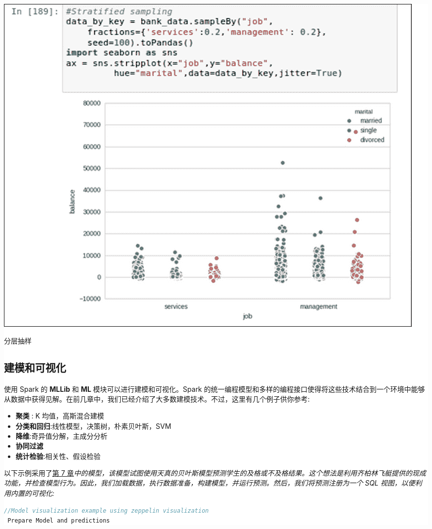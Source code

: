 ![Sampling and visualizing](img/image_09_014.jpg)

分层抽样

## 建模和可视化

使用 Spark 的 **MLLib** 和 **ML** 模块可以进行建模和可视化。Spark 的统一编程模型和多样的编程接口使得将这些技术结合到一个环境中能够从数据中获得见解。在前几章中，我们已经介绍了大多数建模技术。不过，这里有几个例子供你参考:

*   **聚类** : K 均值，高斯混合建模
*   **分类和回归**:线性模型，决策树，朴素贝叶斯，SVM
*   **降维**:奇异值分解，主成分分析
*   **协同过滤**
*   **统计检验**:相关性、假设检验

以下示例采用了[第 7 章](07.html "Chapter 7.  Extending Spark with SparkR")*中的模型，该模型试图使用天真的贝叶斯模型预测学生的及格或不及格结果。这个想法是利用齐柏林飞艇提供的现成功能，并检查模型行为。因此，我们加载数据，执行数据准备，构建模型，并运行预测。然后，我们将预测注册为一个 SQL 视图，以便利用内置的可视化:*

```scala
//Model visualization example using zeppelin visualization  
 Prepare Model and predictions 

```
